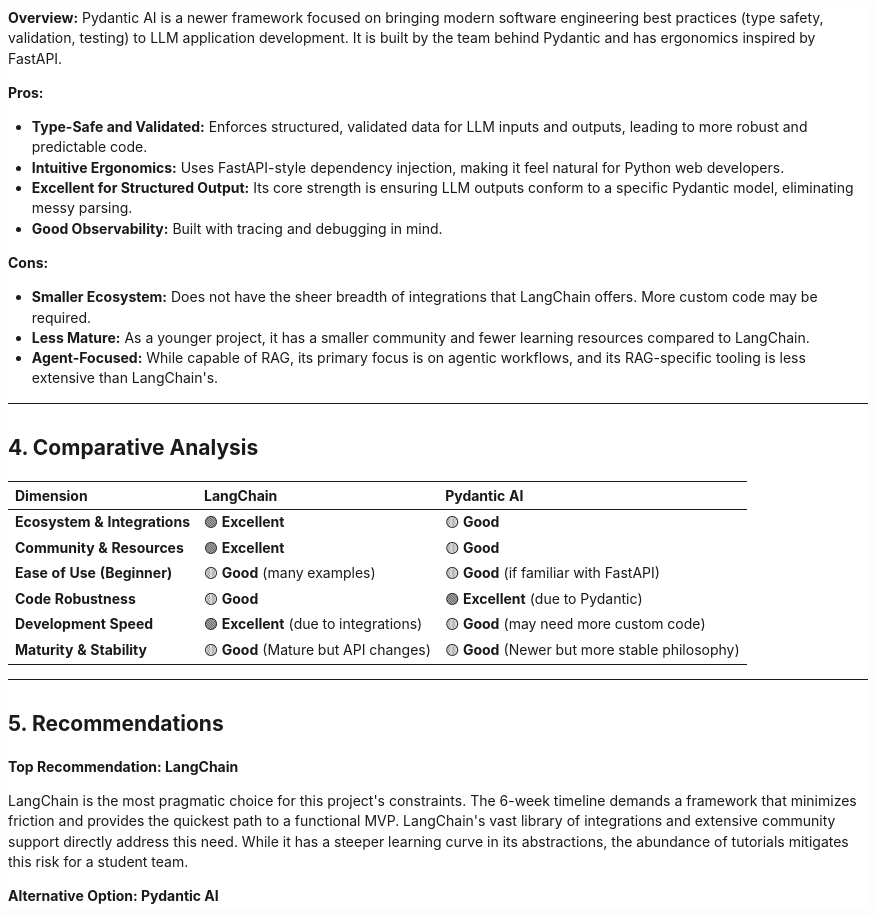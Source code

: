 **Overview:**
Pydantic AI is a newer framework focused on bringing modern software engineering best practices (type safety, validation, testing) to LLM application development. It is built by the team behind Pydantic and has ergonomics inspired by FastAPI.

**Pros:**

-   **Type-Safe and Validated:** Enforces structured, validated data for LLM inputs and outputs, leading to more robust and predictable code.
-   **Intuitive Ergonomics:** Uses FastAPI-style dependency injection, making it feel natural for Python web developers.
-   **Excellent for Structured Output:** Its core strength is ensuring LLM outputs conform to a specific Pydantic model, eliminating messy parsing.
-   **Good Observability:** Built with tracing and debugging in mind.

**Cons:**

-   **Smaller Ecosystem:** Does not have the sheer breadth of integrations that LangChain offers. More custom code may be required.
-   **Less Mature:** As a younger project, it has a smaller community and fewer learning resources compared to LangChain.
-   **Agent-Focused:** While capable of RAG, its primary focus is on agentic workflows, and its RAG-specific tooling is less extensive than LangChain's.

---

## 4. Comparative Analysis

| Dimension                    | LangChain                              | Pydantic AI                                    |
| :--------------------------- | :------------------------------------- | :--------------------------------------------- |
| **Ecosystem & Integrations** | 🟢 **Excellent**                       | 🟡 **Good**                                    |
| **Community & Resources**    | 🟢 **Excellent**                       | 🟡 **Good**                                    |
| **Ease of Use (Beginner)**   | 🟡 **Good** (many examples)            | 🟡 **Good** (if familiar with FastAPI)         |
| **Code Robustness**          | 🟡 **Good**                            | 🟢 **Excellent** (due to Pydantic)             |
| **Development Speed**        | 🟢 **Excellent** (due to integrations) | 🟡 **Good** (may need more custom code)        |
| **Maturity & Stability**     | 🟡 **Good** (Mature but API changes)   | 🟡 **Good** (Newer but more stable philosophy) |

---

## 5. Recommendations

**Top Recommendation: LangChain**

LangChain is the most pragmatic choice for this project's constraints. The 6-week timeline demands a framework that minimizes friction and provides the quickest path to a functional MVP. LangChain's vast library of integrations and extensive community support directly address this need. While it has a steeper learning curve in its abstractions, the abundance of tutorials mitigates this risk for a student team.

**Alternative Option: Pydantic AI**
